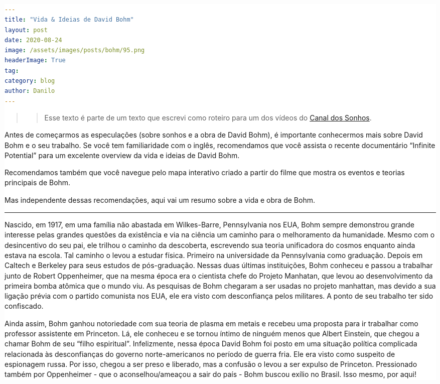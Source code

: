 ```yaml
---
title: "Vida & Ideias de David Bohm"
layout: post
date: 2020-08-24
image: /assets/images/posts/bohm/95.png
headerImage: True
tag:
category: blog
author: Danilo
---
```


>> Esse texto é parte de um texto que escrevi como roteiro para um dos vídeos do [Canal dos Sonhos](https://www.youtube.com/channel/UCeGnf6oO-OwVPy-CvaBv7Jg/featured).

Antes de começarmos as especulações (sobre sonhos e a obra de David Bohm), é importante conhecermos mais sobre David Bohm e o seu trabalho. Se você tem familiaridade com o inglês, recomendamos que você assista o recente documentário “Infinite Potential” para um excelente overview da vida e ideias de David Bohm.

<iframe width="560" height="315" src="https://www.youtube.com/embed/XDpurdHKpb8" frameborder="0" allow="accelerometer; autoplay; encrypted-media; gyroscope; picture-in-picture" allowfullscreen></iframe>

Recomendamos também que você navegue pelo mapa interativo criado a partir do filme que mostra os eventos e teorias principais de Bohm.

<iframe src="https://embed.kumu.io/e438fc4ce5ed4184d8f6bbf444703834" width="940" height="600" frameborder="0"></iframe>

Mas independente dessas recomendações, aqui vai um resumo sobre a vida e obra de Bohm.

---

Nascido, em 1917, em uma família não abastada em Wilkes-Barre, Pennsylvania nos EUA, Bohm sempre demonstrou grande interesse pelas grandes questões da existência e via na ciência um caminho para o melhoramento da humanidade. Mesmo com o desincentivo do seu pai, ele trilhou o caminho da descoberta, escrevendo sua teoria unificadora do cosmos enquanto ainda estava na escola. Tal caminho o levou a estudar física. Primeiro na universidade da Pennsylvania como graduação. Depois em Caltech e Berkeley para seus estudos de pós-graduação. Nessas duas últimas instituições, Bohm conheceu e passou a trabalhar junto de Robert Oppenheimer, que na mesma época era o cientista chefe do Projeto Manhatan, que levou ao desenvolvimento da primeira bomba atômica que o mundo viu. As pesquisas de Bohm chegaram a ser usadas no projeto manhattan, mas devido a sua ligação prévia com o partido comunista nos EUA, ele era visto com desconfiança pelos militares. A ponto de seu trabalho ter sido confiscado.

Ainda assim, Bohm ganhou notoriedade com sua teoria de plasma em metais e recebeu uma proposta para ir trabalhar como professor assistente em Princeton. Lá, ele conheceu e se tornou íntimo de ninguém menos que Albert Einstein, que chegou a chamar Bohm de seu “filho espiritual”. Infelizmente, nessa época David Bohm foi posto em uma situação política complicada relacionada às desconfianças do governo norte-americanos no período de guerra fria. Ele era visto como suspeito de espionagem russa. Por isso, chegou a ser preso e liberado, mas a confusão o levou a ser expulso de Princeton. Pressionado também por Oppenheimer - que o aconselhou/ameaçou a sair do país - Bohm buscou exílio no Brasil. Isso mesmo, por aqui!
